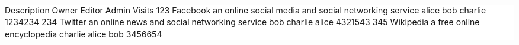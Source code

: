    <td width="243">Description</td>

   <td width="97">Owner</td>

   <td width="94">Editor</td>

   <td width="96">Admin</td>

   <td width="86">Visits</td>

  </tr>

  <tr>

   <td width="51">123</td>

   <td width="90">Facebook</td>

   <td width="243">an online social media and social networking service</td>

   <td width="97">alice</td>

   <td width="94">bob</td>

   <td width="96">charlie</td>

   <td width="86">1234234</td>

  </tr>

  <tr>

   <td width="51">234</td>

   <td width="90">Twitter</td>

   <td width="243">an online news and social networking service</td>

   <td width="97">bob</td>

   <td width="94">charlie</td>

   <td width="96">alice</td>

   <td width="86">4321543</td>

  </tr>

  <tr>

   <td width="51">345</td>

   <td width="90">Wikipedia</td>

   <td width="243">a free online encyclopedia</td>

   <td width="97">charlie</td>

   <td width="94">alice</td>

   <td width="96">bob</td>

   <td width="86">3456654</td>

  </tr>

